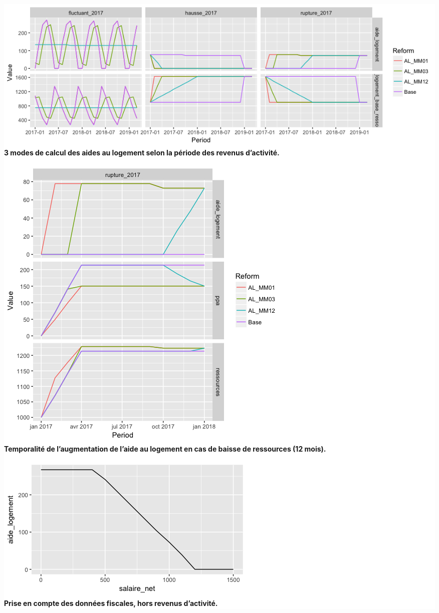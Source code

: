 ![Graphes des modes de calcul des aides au logement selon la période des revenus d’activité](/img/posts/2018-09-21_openfisca_3_modes.png)  
**3 modes de calcul des aides au logement selon la période des revenus d’activité.**

![Graphes sur la temporalité de l’augmentation de l’aide au logement en cas de baisse de ressources (12 mois)](/img/posts/2018-09-21_openfisca_temporalite_al.png)  
**Temporalité de l’augmentation de l’aide au logement en cas de baisse de ressources (12 mois).**

![Graphes de prise en compte des données fiscales, hors revenus d’activité](/img/posts/2018-09-21_openfisca_donnees_fiscales.png)  
**Prise en compte des données fiscales, hors revenus d’activité.**